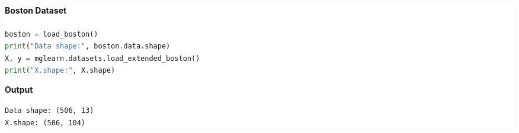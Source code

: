 #### Boston Dataset

```python
boston = load_boston()
print("Data shape:", boston.data.shape)
X, y = mglearn.datasets.load_extended_boston()
print("X.shape:", X.shape)
```

**Output**

```console
Data shape: (506, 13)
X.shape: (506, 104)
```
